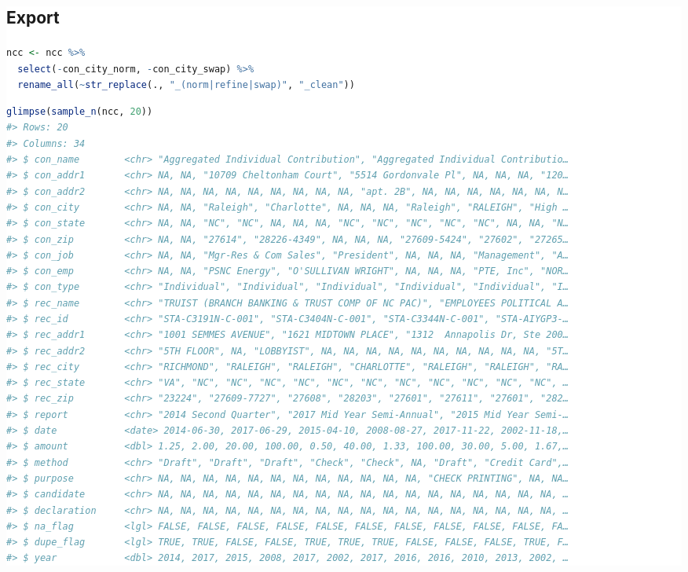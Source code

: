 ## Export

``` r
ncc <- ncc %>% 
  select(-con_city_norm, -con_city_swap) %>% 
  rename_all(~str_replace(., "_(norm|refine|swap)", "_clean"))
```

``` r
glimpse(sample_n(ncc, 20))
#> Rows: 20
#> Columns: 34
#> $ con_name        <chr> "Aggregated Individual Contribution", "Aggregated Individual Contributio…
#> $ con_addr1       <chr> NA, NA, "10709 Cheltonham Court", "5514 Gordonvale Pl", NA, NA, NA, "120…
#> $ con_addr2       <chr> NA, NA, NA, NA, NA, NA, NA, NA, NA, "apt. 2B", NA, NA, NA, NA, NA, NA, N…
#> $ con_city        <chr> NA, NA, "Raleigh", "Charlotte", NA, NA, NA, "Raleigh", "RALEIGH", "High …
#> $ con_state       <chr> NA, NA, "NC", "NC", NA, NA, NA, "NC", "NC", "NC", "NC", "NC", NA, NA, "N…
#> $ con_zip         <chr> NA, NA, "27614", "28226-4349", NA, NA, NA, "27609-5424", "27602", "27265…
#> $ con_job         <chr> NA, NA, "Mgr-Res & Com Sales", "President", NA, NA, NA, "Management", "A…
#> $ con_emp         <chr> NA, NA, "PSNC Energy", "O'SULLIVAN WRIGHT", NA, NA, NA, "PTE, Inc", "NOR…
#> $ con_type        <chr> "Individual", "Individual", "Individual", "Individual", "Individual", "I…
#> $ rec_name        <chr> "TRUIST (BRANCH BANKING & TRUST COMP OF NC PAC)", "EMPLOYEES POLITICAL A…
#> $ rec_id          <chr> "STA-C3191N-C-001", "STA-C3404N-C-001", "STA-C3344N-C-001", "STA-AIYGP3-…
#> $ rec_addr1       <chr> "1001 SEMMES AVENUE", "1621 MIDTOWN PLACE", "1312  Annapolis Dr, Ste 200…
#> $ rec_addr2       <chr> "5TH FLOOR", NA, "LOBBYIST", NA, NA, NA, NA, NA, NA, NA, NA, NA, NA, "5T…
#> $ rec_city        <chr> "RICHMOND", "RALEIGH", "RALEIGH", "CHARLOTTE", "RALEIGH", "RALEIGH", "RA…
#> $ rec_state       <chr> "VA", "NC", "NC", "NC", "NC", "NC", "NC", "NC", "NC", "NC", "NC", "NC", …
#> $ rec_zip         <chr> "23224", "27609-7727", "27608", "28203", "27601", "27611", "27601", "282…
#> $ report          <chr> "2014 Second Quarter", "2017 Mid Year Semi-Annual", "2015 Mid Year Semi-…
#> $ date            <date> 2014-06-30, 2017-06-29, 2015-04-10, 2008-08-27, 2017-11-22, 2002-11-18,…
#> $ amount          <dbl> 1.25, 2.00, 20.00, 100.00, 0.50, 40.00, 1.33, 100.00, 30.00, 5.00, 1.67,…
#> $ method          <chr> "Draft", "Draft", "Draft", "Check", "Check", NA, "Draft", "Credit Card",…
#> $ purpose         <chr> NA, NA, NA, NA, NA, NA, NA, NA, NA, NA, NA, NA, "CHECK PRINTING", NA, NA…
#> $ candidate       <chr> NA, NA, NA, NA, NA, NA, NA, NA, NA, NA, NA, NA, NA, NA, NA, NA, NA, NA, …
#> $ declaration     <chr> NA, NA, NA, NA, NA, NA, NA, NA, NA, NA, NA, NA, NA, NA, NA, NA, NA, NA, …
#> $ na_flag         <lgl> FALSE, FALSE, FALSE, FALSE, FALSE, FALSE, FALSE, FALSE, FALSE, FALSE, FA…
#> $ dupe_flag       <lgl> TRUE, TRUE, FALSE, FALSE, TRUE, TRUE, TRUE, FALSE, FALSE, FALSE, TRUE, F…
#> $ year            <dbl> 2014, 2017, 2015, 2008, 2017, 2002, 2017, 2016, 2016, 2010, 2013, 2002, …
```